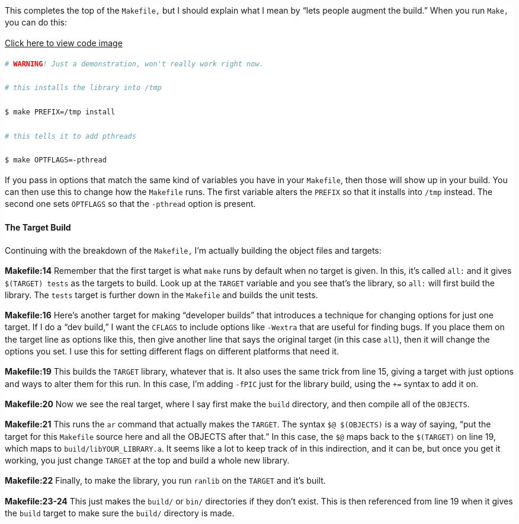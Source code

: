 This completes the top of the `Makefile,` but I should explain what I mean by “lets people augment the build.” When you run `Make,` you can do this:

[Click here to view code image](https://learning.oreilly.com/library/view/learn-c-the/9780133124385/ch28_images.html#p155pro01a)

```bash
# WARNING! Just a demonstration, won't really work right now.

# this installs the library into /tmp

$ make PREFIX=/tmp install

# this tells it to add pthreads

$ make OPTFLAGS=-pthread
```

If you pass in options that match the same kind of variables you have in your `Makefile`, then those will show up in your build. You can then use this to change how the `Makefile` runs. The first variable alters the `PREFIX` so that it installs into `/tmp` instead. The second one sets `OPTFLAGS` so that the `-pthread` option is present.

#### The Target Build

Continuing with the breakdown of the `Makefile,` I’m actually building the object files and targets:

**Makefile:14** Remember that the first target is what `make` runs by default when no target is given. In this, it’s called `all:` and it gives `$(TARGET) tests` as the targets to build. Look up at the `TARGET` variable and you see that’s the library, so `all:` will first build the library. The `tests` target is further down in the `Makefile` and builds the unit tests.

**Makefile:16** Here’s another target for making “developer builds” that introduces a technique for changing options for just one target. If I do a “dev build,” I want the `CFLAGS` to include options like `-Wextra` that are useful for finding bugs. If you place them on the target line as options like this, then give another line that says the original target (in this case `all`), then it will change the options you set. I use this for setting different flags on different platforms that need it.

**Makefile:19** This builds the `TARGET` library, whatever that is. It also uses the same trick from line 15, giving a target with just options and ways to alter them for this run. In this case, I’m adding `-fPIC` just for the library build, using the `+=` syntax to add it on.

**Makefile:20** Now we see the real target, where I say first make the `build` directory, and then compile all of the `OBJECTS`.

**Makefile:21** This runs the `ar` command that actually makes the `TARGET`. The syntax `$@ $(OBJECTS)` is a way of saying, “put the target for this `Makefile` source here and all the OBJECTS after that.” In this case, the `$@` maps back to the `$(TARGET)` on line 19, which maps to `build/libYOUR_LIBRARY.a`. It seems like a lot to keep track of in this indirection, and it can be, but once you get it working, you just change `TARGET` at the top and build a whole new library.

**Makefile:22** Finally, to make the library, you run `ranlib` on the `TARGET` and it’s built.

**Makefile:23-24** This just makes the `build/` or `bin/` directories if they don’t exist. This is then referenced from line 19 when it gives the `build` target to make sure the `build/` directory is made.
